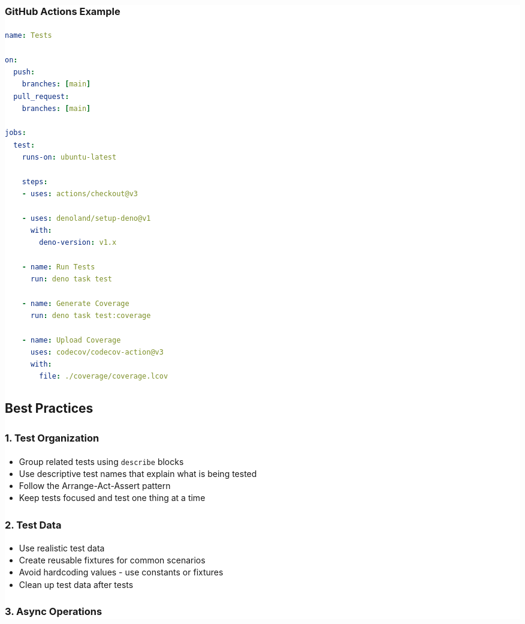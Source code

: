 ### GitHub Actions Example

```yaml
name: Tests

on:
  push:
    branches: [main]
  pull_request:
    branches: [main]

jobs:
  test:
    runs-on: ubuntu-latest
    
    steps:
    - uses: actions/checkout@v3
    
    - uses: denoland/setup-deno@v1
      with:
        deno-version: v1.x
    
    - name: Run Tests
      run: deno task test
    
    - name: Generate Coverage
      run: deno task test:coverage
    
    - name: Upload Coverage
      uses: codecov/codecov-action@v3
      with:
        file: ./coverage/coverage.lcov
```

## Best Practices

### 1. Test Organization

- Group related tests using `describe` blocks
- Use descriptive test names that explain what is being tested
- Follow the Arrange-Act-Assert pattern
- Keep tests focused and test one thing at a time

### 2. Test Data

- Use realistic test data
- Create reusable fixtures for common scenarios
- Avoid hardcoding values - use constants or fixtures
- Clean up test data after tests

### 3. Async Operations
